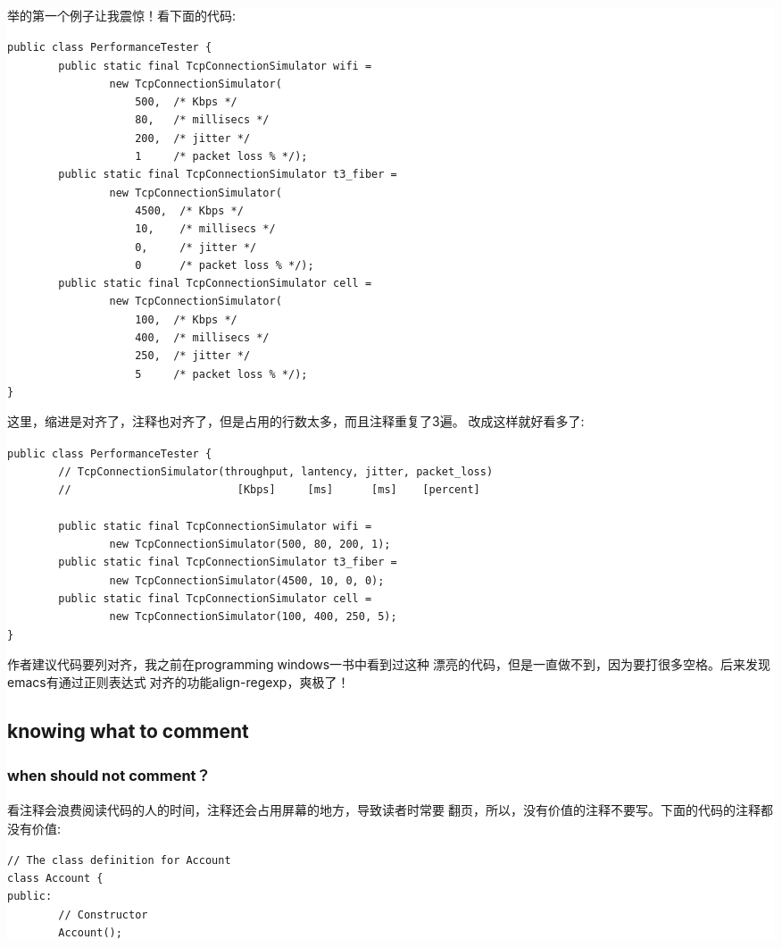 举的第一个例子让我震惊！看下面的代码:

    public class PerformanceTester {
            public static final TcpConnectionSimulator wifi =
                    new TcpConnectionSimulator(
                        500,  /* Kbps */
                        80,   /* millisecs */
                        200,  /* jitter */
                        1     /* packet loss % */);
            public static final TcpConnectionSimulator t3_fiber =
                    new TcpConnectionSimulator(
                        4500,  /* Kbps */
                        10,    /* millisecs */
                        0,     /* jitter */
                        0      /* packet loss % */);
            public static final TcpConnectionSimulator cell =
                    new TcpConnectionSimulator(
                        100,  /* Kbps */
                        400,  /* millisecs */
                        250,  /* jitter */
                        5     /* packet loss % */);
    }

这里，缩进是对齐了，注释也对齐了，但是占用的行数太多，而且注释重复了3遍。
改成这样就好看多了:

    public class PerformanceTester {
            // TcpConnectionSimulator(throughput, lantency, jitter, packet_loss)
            //                          [Kbps]     [ms]      [ms]    [percent]

            public static final TcpConnectionSimulator wifi =
                    new TcpConnectionSimulator(500, 80, 200, 1);
            public static final TcpConnectionSimulator t3_fiber =
                    new TcpConnectionSimulator(4500, 10, 0, 0);
            public static final TcpConnectionSimulator cell =
                    new TcpConnectionSimulator(100, 400, 250, 5);
    }

作者建议代码要列对齐，我之前在programming windows一书中看到过这种
漂亮的代码，但是一直做不到，因为要打很多空格。后来发现emacs有通过正则表达式
对齐的功能align-regexp，爽极了！

knowing what to comment
-----------------------

### when should not comment？

看注释会浪费阅读代码的人的时间，注释还会占用屏幕的地方，导致读者时常要
翻页，所以，没有价值的注释不要写。下面的代码的注释都没有价值:

    // The class definition for Account
    class Account {
    public:
            // Constructor
            Account();
